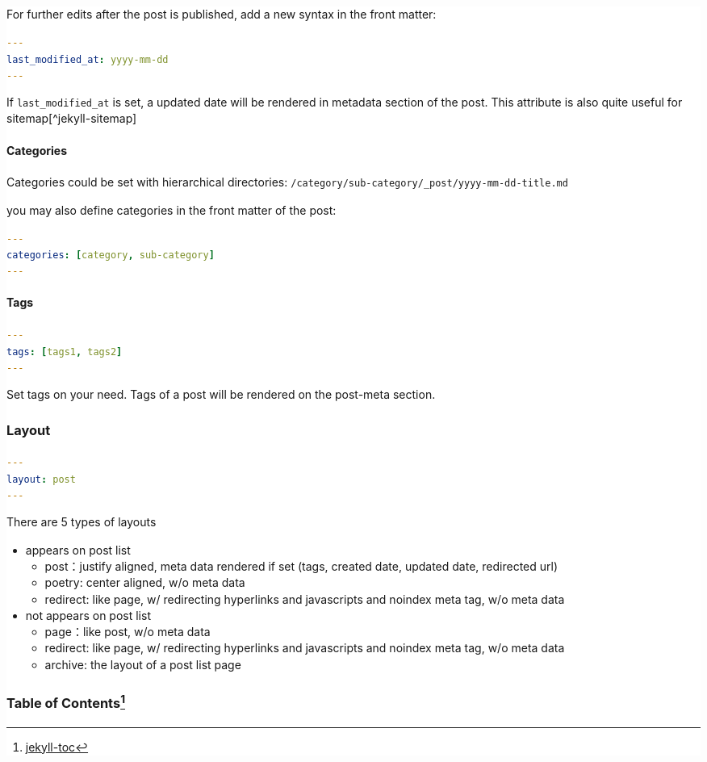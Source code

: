 For further edits after the post is published, add a new syntax in the front matter:

``` yml
---
last_modified_at: yyyy-mm-dd
---
```

If `last_modified_at` is set, a updated date will be rendered in metadata section of the post. This attribute is also quite useful for sitemap[^jekyll-sitemap]

#### Categories

Categories could be set with hierarchical directories: `/category/sub-category/_post/yyyy-mm-dd-title.md`

you may also define categories in the front matter of the post:

``` yml
---
categories: [category, sub-category]
---
```

#### Tags

``` yml
---
tags: [tags1, tags2]
---
```

Set tags on your need. Tags of a post will be rendered on the post-meta section.

### Layout

``` yml
---
layout: post
---
```

There are 5 types of layouts

- appears on post list
	- post：justify aligned, meta data rendered if set (tags, created date, updated date, redirected url)
	- poetry: center aligned, w/o meta data
	- redirect: like page, w/ redirecting hyperlinks and javascripts and noindex meta tag, w/o meta data
- not appears on post list
	- page：like post, w/o meta data
	- redirect: like page, w/ redirecting hyperlinks and javascripts and noindex meta tag, w/o meta data
	- archive: the layout of a post list page

### Table of Contents[^toc]


[^riggraz]: [no_style_please](https://github.com/riggraz/no-style-please)
[^sitemap]: [jekyll-sitemap](https://github.com/jekyll/jekyll-sitemap)
[^toc]: [jekyll-toc](https://github.com/toshimaru/jekyll-toc)
[^redirect]: [jekyll-redirect-from](https://github.com/jekyll/jekyll-redirect-from)
[^seo]: [jekyll-seo-tag](https://github.com/jekyll/jekyll-seo-tag/blob/master/docs/usage.md)
[^pwa]: [jekyll-pwa-workbox](https://github.com/souldanger/jekyll-pwa-workbox)
[^kramdown]: [kramdown-parser-gfm](https://github.com/kramdown/parser-gfm)
[^redcarpet]: [redcarpet](https://github.com/vmg/redcarpet)